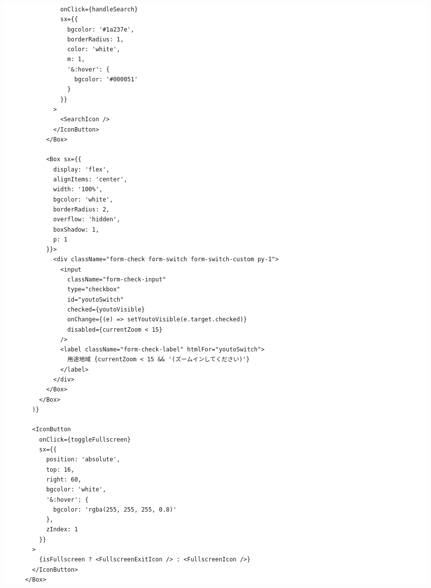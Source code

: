                     onClick={handleSearch}
                    sx={{ 
                      bgcolor: '#1a237e',
                      borderRadius: 1,
                      color: 'white',
                      m: 1,
                      '&:hover': {
                        bgcolor: '#000051'
                      }
                    }}
                  >
                    <SearchIcon />
                  </IconButton>
                </Box>

                <Box sx={{ 
                  display: 'flex', 
                  alignItems: 'center',
                  width: '100%',
                  bgcolor: 'white',
                  borderRadius: 2,
                  overflow: 'hidden',
                  boxShadow: 1,
                  p: 1
                }}>
                  <div className="form-check form-switch form-switch-custom py-1">
                    <input
                      className="form-check-input"
                      type="checkbox"
                      id="youtoSwitch"
                      checked={youtoVisible}
                      onChange={(e) => setYoutoVisible(e.target.checked)}
                      disabled={currentZoom < 15}
                    />
                    <label className="form-check-label" htmlFor="youtoSwitch">
                      用途地域 {currentZoom < 15 && '(ズームインしてください)'}
                    </label>
                  </div>
                </Box>
              </Box>
            )}

            <IconButton
              onClick={toggleFullscreen}
              sx={{
                position: 'absolute',
                top: 16,
                right: 60,
                bgcolor: 'white',
                '&:hover': {
                  bgcolor: 'rgba(255, 255, 255, 0.8)'
                },
                zIndex: 1
              }}
            >
              {isFullscreen ? <FullscreenExitIcon /> : <FullscreenIcon />}
            </IconButton>
          </Box>
